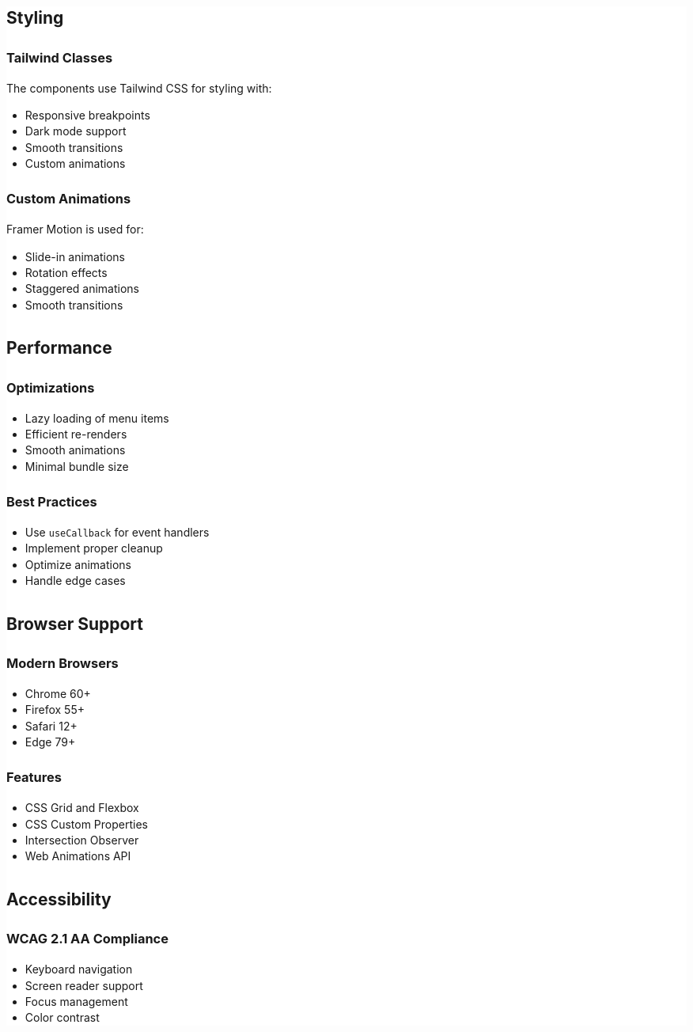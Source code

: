 ## Styling

### Tailwind Classes
The components use Tailwind CSS for styling with:
- Responsive breakpoints
- Dark mode support
- Smooth transitions
- Custom animations

### Custom Animations
Framer Motion is used for:
- Slide-in animations
- Rotation effects
- Staggered animations
- Smooth transitions

## Performance

### Optimizations
- Lazy loading of menu items
- Efficient re-renders
- Smooth animations
- Minimal bundle size

### Best Practices
- Use `useCallback` for event handlers
- Implement proper cleanup
- Optimize animations
- Handle edge cases

## Browser Support

### Modern Browsers
- Chrome 60+
- Firefox 55+
- Safari 12+
- Edge 79+

### Features
- CSS Grid and Flexbox
- CSS Custom Properties
- Intersection Observer
- Web Animations API

## Accessibility

### WCAG 2.1 AA Compliance
- Keyboard navigation
- Screen reader support
- Focus management
- Color contrast
